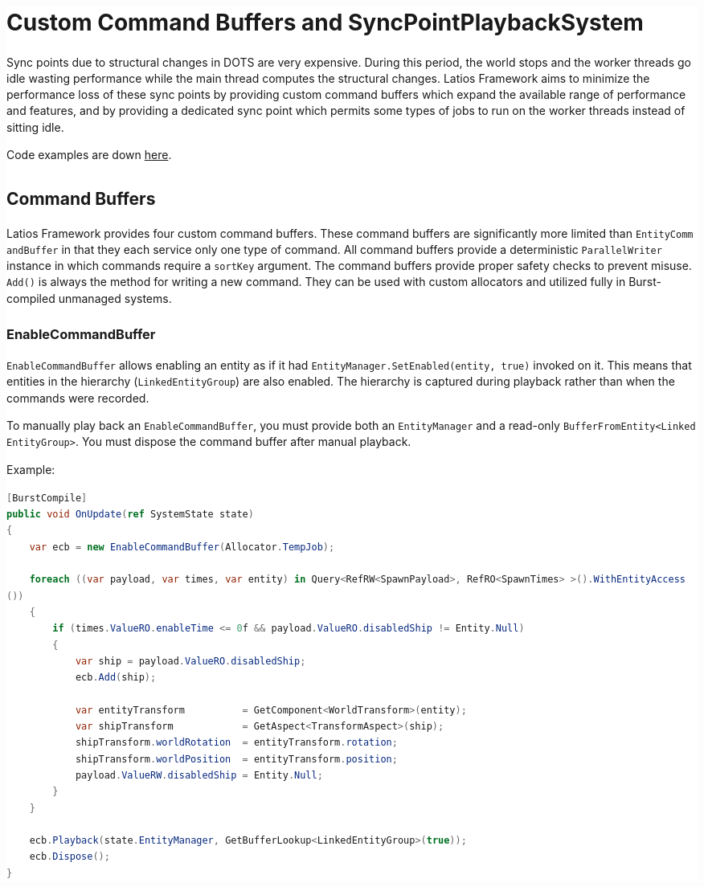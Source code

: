 # Custom Command Buffers and SyncPointPlaybackSystem

Sync points due to structural changes in DOTS are very expensive. During this
period, the world stops and the worker threads go idle wasting performance while
the main thread computes the structural changes. Latios Framework aims to
minimize the performance loss of these sync points by providing custom command
buffers which expand the available range of performance and features, and by
providing a dedicated sync point which permits some types of jobs to run on the
worker threads instead of sitting idle.

Code examples are down [here](#_Code_Examples).

## Command Buffers

Latios Framework provides four custom command buffers. These command buffers are
significantly more limited than `EntityCommandBuffer` in that they each service
only one type of command. All command buffers provide a deterministic
`ParallelWriter` instance in which commands require a `sortKey` argument. The
command buffers provide proper safety checks to prevent misuse. `Add()` is
always the method for writing a new command. They can be used with custom
allocators and utilized fully in Burst-compiled unmanaged systems.

### EnableCommandBuffer

`EnableCommandBuffer` allows enabling an entity as if it had
`EntityManager.SetEnabled(entity, true)` invoked on it. This means that entities
in the hierarchy (`LinkedEntityGroup`) are also enabled. The hierarchy is
captured during playback rather than when the commands were recorded.

To manually play back an `EnableCommandBuffer`, you must provide both an
`EntityManager` and a read-only `BufferFromEntity<LinkedEntityGroup>`. You must
dispose the command buffer after manual playback.

Example:

```csharp
[BurstCompile]
public void OnUpdate(ref SystemState state)
{
    var ecb = new EnableCommandBuffer(Allocator.TempJob);

    foreach ((var payload, var times, var entity) in Query<RefRW<SpawnPayload>, RefRO<SpawnTimes> >().WithEntityAccess())
    {
        if (times.ValueRO.enableTime <= 0f && payload.ValueRO.disabledShip != Entity.Null)
        {
            var ship = payload.ValueRO.disabledShip;
            ecb.Add(ship);

            var entityTransform          = GetComponent<WorldTransform>(entity);
            var shipTransform            = GetAspect<TransformAspect>(ship);
            shipTransform.worldRotation  = entityTransform.rotation;
            shipTransform.worldPosition  = entityTransform.position;
            payload.ValueRW.disabledShip = Entity.Null;
        }
    }

    ecb.Playback(state.EntityManager, GetBufferLookup<LinkedEntityGroup>(true));
    ecb.Dispose();
}
```
